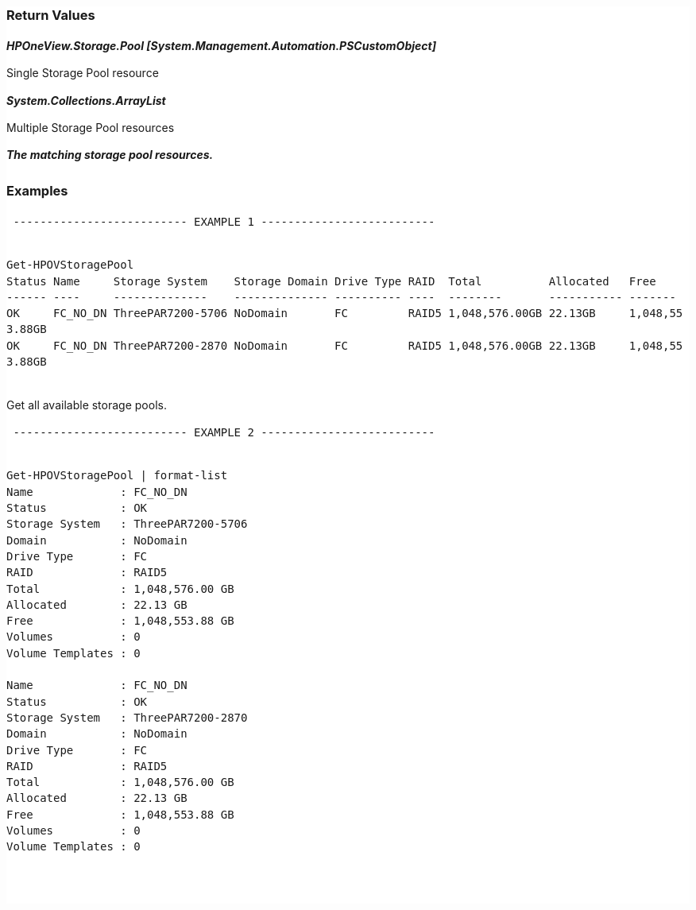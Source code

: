 ### Return Values

_**HPOneView.Storage.Pool [System.Management.Automation.PSCustomObject]**_

 

Single Storage Pool resource

 _**System.Collections.ArrayList**_

 

Multiple Storage Pool resources

 _**The matching storage pool resources.**_

 





### Examples

<pre> -------------------------- EXAMPLE 1 --------------------------<p>
Get-HPOVStoragePool
Status Name     Storage System    Storage Domain Drive Type RAID  Total          Allocated   Free           
------ ----     --------------    -------------- ---------- ----  --------       ----------- -------        
OK     FC_NO_DN ThreePAR7200-5706 NoDomain       FC         RAID5 1,048,576.00GB 22.13GB     1,048,553.88GB 
OK     FC_NO_DN ThreePAR7200-2870 NoDomain       FC         RAID5 1,048,576.00GB 22.13GB     1,048,553.88GB 

</pre>
Get all available storage pools.


 <pre> -------------------------- EXAMPLE 2 --------------------------<p>
Get-HPOVStoragePool | format-list
Name             : FC_NO_DN
Status           : OK
Storage System   : ThreePAR7200-5706
Domain           : NoDomain
Drive Type       : FC
RAID             : RAID5
Total            : 1,048,576.00 GB
Allocated        : 22.13 GB
Free             : 1,048,553.88 GB
Volumes          : 0
Volume Templates : 0

Name             : FC_NO_DN
Status           : OK
Storage System   : ThreePAR7200-2870 
Domain           : NoDomain
Drive Type       : FC
RAID             : RAID5
Total            : 1,048,576.00 GB
Allocated        : 22.13 GB
Free             : 1,048,553.88 GB
Volumes          : 0
Volume Templates : 0
